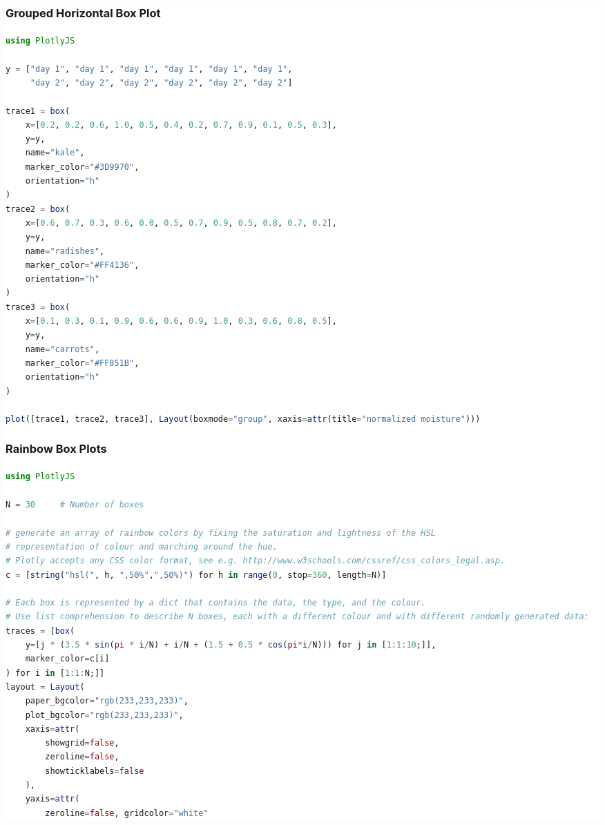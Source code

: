 ### Grouped Horizontal Box Plot

```julia
using PlotlyJS

y = ["day 1", "day 1", "day 1", "day 1", "day 1", "day 1",
     "day 2", "day 2", "day 2", "day 2", "day 2", "day 2"]

trace1 = box(
    x=[0.2, 0.2, 0.6, 1.0, 0.5, 0.4, 0.2, 0.7, 0.9, 0.1, 0.5, 0.3],
    y=y,
    name="kale",
    marker_color="#3D9970",
    orientation="h"
)
trace2 = box(
    x=[0.6, 0.7, 0.3, 0.6, 0.0, 0.5, 0.7, 0.9, 0.5, 0.8, 0.7, 0.2],
    y=y,
    name="radishes",
    marker_color="#FF4136",
    orientation="h"
)
trace3 = box(
    x=[0.1, 0.3, 0.1, 0.9, 0.6, 0.6, 0.9, 1.0, 0.3, 0.6, 0.8, 0.5],
    y=y,
    name="carrots",
    marker_color="#FF851B",
    orientation="h"
)

plot([trace1, trace2, trace3], Layout(boxmode="group", xaxis=attr(title="normalized moisture")))

```

### Rainbow Box Plots

```julia
using PlotlyJS

N = 30     # Number of boxes

# generate an array of rainbow colors by fixing the saturation and lightness of the HSL
# representation of colour and marching around the hue.
# Plotly accepts any CSS color format, see e.g. http://www.w3schools.com/cssref/css_colors_legal.asp.
c = [string("hsl(", h, ",50%",",50%)") for h in range(0, stop=360, length=N)]

# Each box is represented by a dict that contains the data, the type, and the colour.
# Use list comprehension to describe N boxes, each with a different colour and with different randomly generated data:
traces = [box(
    y=[j * (3.5 * sin(pi * i/N) + i/N + (1.5 + 0.5 * cos(pi*i/N))) for j in [1:1:10;]],
    marker_color=c[i]
) for i in [1:1:N;]]
layout = Layout(
    paper_bgcolor="rgb(233,233,233)",
    plot_bgcolor="rgb(233,233,233)",
    xaxis=attr(
        showgrid=false,
        zeroline=false,
        showticklabels=false
    ),
    yaxis=attr(
        zeroline=false, gridcolor="white"
```